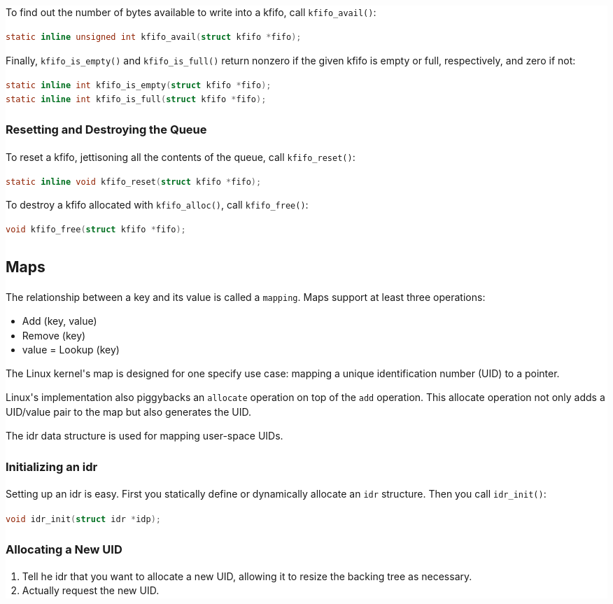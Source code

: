To find out the number of bytes available to write into a kfifo, call `kfifo_avail()`:

```c
static inline unsigned int kfifo_avail(struct kfifo *fifo);
```

Finally, `kfifo_is_empty()` and `kfifo_is_full()` return nonzero if the given kfifo is empty or full, respectively, and zero if not:

```c
static inline int kfifo_is_empty(struct kfifo *fifo);
static inline int kfifo_is_full(struct kfifo *fifo);
```

### Resetting and Destroying the Queue

To reset a kfifo, jettisoning all the contents of the queue, call `kfifo_reset()`:

```c
static inline void kfifo_reset(struct kfifo *fifo);
```

To destroy a kfifo allocated with `kfifo_alloc()`, call `kfifo_free()`:

```c
void kfifo_free(struct kfifo *fifo);
```

## Maps

The relationship between a key and its value is called a `mapping`. Maps support at least three operations:

- Add (key, value)
- Remove (key)
- value = Lookup (key)

The Linux kernel's map is designed for one specify use case: mapping a unique identification number (UID) to a pointer.

Linux's implementation also piggybacks an `allocate` operation on top of the `add` operation. This allocate operation not only adds a UID/value pair to the map but also generates the UID.

The idr data structure is used for mapping user-space UIDs.

### Initializing an idr

Setting up an idr is easy. First you statically define or dynamically allocate an `idr` structure. Then you call `idr_init()`:

```c
void idr_init(struct idr *idp);
```

### Allocating a New UID

1. Tell he idr that you want to allocate a new UID, allowing it to resize the backing tree as necessary.
2. Actually request the new UID.
